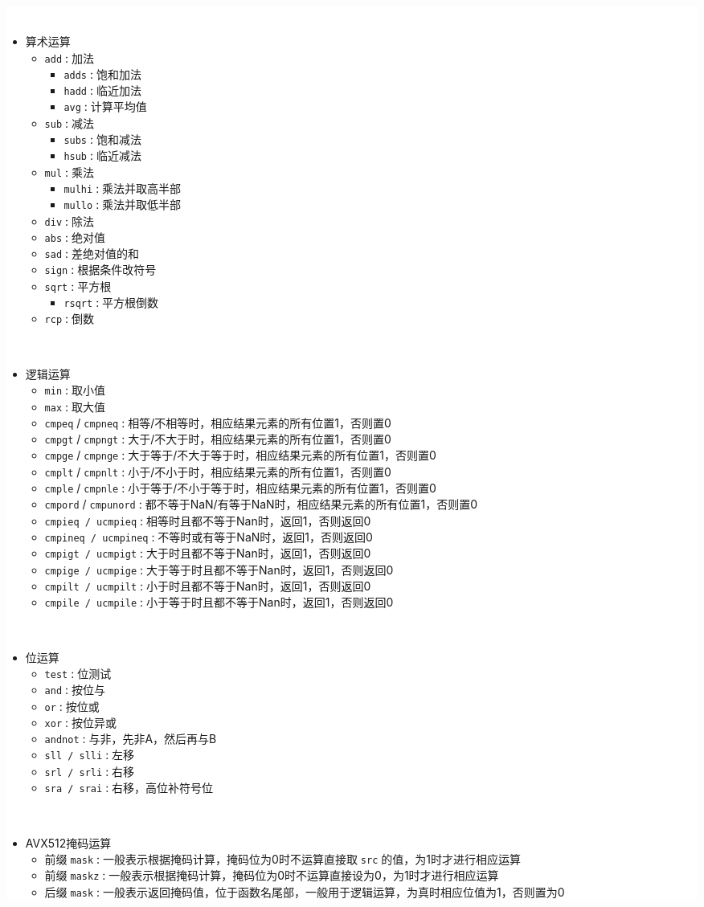 <br>

* 算术运算
    * `add`                 : 加法
        * `adds`            : 饱和加法
        * `hadd`            : 临近加法
        * `avg`             : 计算平均值
    * `sub`                 : 减法
        * `subs`            : 饱和减法
        * `hsub`            : 临近减法
    * `mul`                 : 乘法
        * `mulhi`           : 乘法并取高半部
        * `mullo`           : 乘法并取低半部
    * `div`                 : 除法
    * `abs`                 : 绝对值
    * `sad`                 : 差绝对值的和
    * `sign`                : 根据条件改符号
    * `sqrt`                : 平方根
        * `rsqrt`           : 平方根倒数
    * `rcp`                 : 倒数
<br>

* 逻辑运算
    * `min`                 : 取小值
    * `max`                 : 取大值
    * `cmpeq` / `cmpneq`    : 相等/不相等时，相应结果元素的所有位置1，否则置0
    * `cmpgt` / `cmpngt`    : 大于/不大于时，相应结果元素的所有位置1，否则置0
    * `cmpge` / `cmpnge`    : 大于等于/不大于等于时，相应结果元素的所有位置1，否则置0
    * `cmplt` / `cmpnlt`    : 小于/不小于时，相应结果元素的所有位置1，否则置0
    * `cmple` / `cmpnle`    : 小于等于/不小于等于时，相应结果元素的所有位置1，否则置0
    * `cmpord` / `cmpunord` : 都不等于NaN/有等于NaN时，相应结果元素的所有位置1，否则置0
    * `cmpieq / ucmpieq`    : 相等时且都不等于Nan时，返回1，否则返回0
    * `cmpineq / ucmpineq`  : 不等时或有等于NaN时，返回1，否则返回0
    * `cmpigt / ucmpigt`    : 大于时且都不等于Nan时，返回1，否则返回0
    * `cmpige / ucmpige`    : 大于等于时且都不等于Nan时，返回1，否则返回0
    * `cmpilt / ucmpilt`    : 小于时且都不等于Nan时，返回1，否则返回0
    * `cmpile / ucmpile`    : 小于等于时且都不等于Nan时，返回1，否则返回0
<br>

* 位运算
    * `test`                : 位测试
    * `and`                 : 按位与
    * `or`                  : 按位或
    * `xor`                 : 按位异或
    * `andnot`              : 与非，先非A，然后再与B
    * `sll / slli`          : 左移
    * `srl / srli`          : 右移
    * `sra / srai`          : 右移，高位补符号位
<br>

* AVX512掩码运算
    * 前缀 `mask` : 一般表示根据掩码计算，掩码位为0时不运算直接取 `src` 的值，为1时才进行相应运算
    * 前缀 `maskz` : 一般表示根据掩码计算，掩码位为0时不运算直接设为0，为1时才进行相应运算
    * 后缀 `mask` : 一般表示返回掩码值，位于函数名尾部，一般用于逻辑运算，为真时相应位值为1，否则置为0
